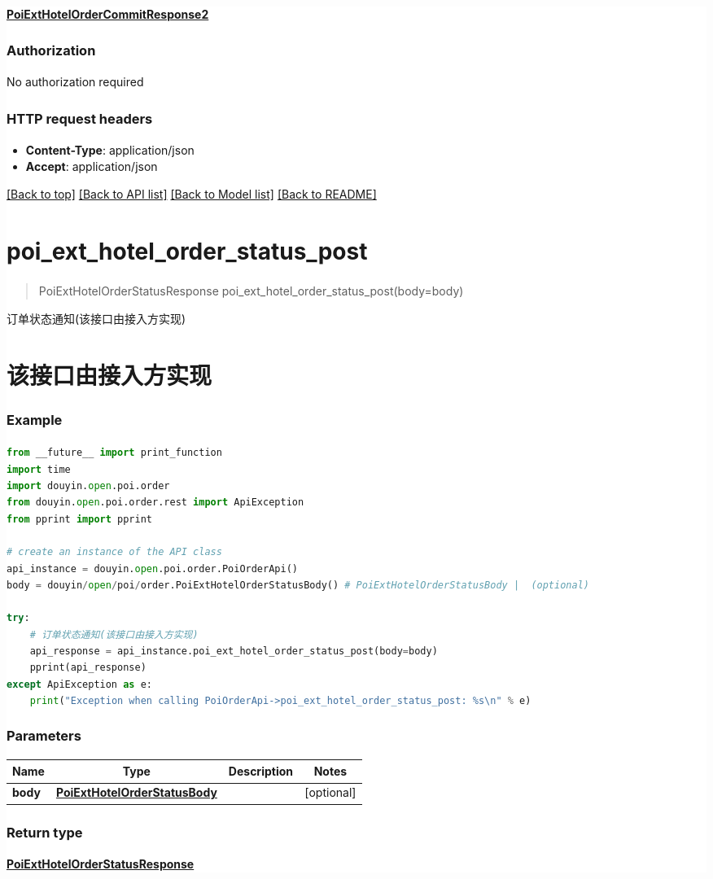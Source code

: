 [**PoiExtHotelOrderCommitResponse2**](PoiExtHotelOrderCommitResponse2.md)

### Authorization

No authorization required

### HTTP request headers

 - **Content-Type**: application/json
 - **Accept**: application/json

[[Back to top]](#) [[Back to API list]](../README.md#documentation-for-api-endpoints) [[Back to Model list]](../README.md#documentation-for-models) [[Back to README]](../README.md)

# **poi_ext_hotel_order_status_post**
> PoiExtHotelOrderStatusResponse poi_ext_hotel_order_status_post(body=body)

订单状态通知(该接口由接入方实现)

# 该接口由接入方实现 

### Example
```python
from __future__ import print_function
import time
import douyin.open.poi.order
from douyin.open.poi.order.rest import ApiException
from pprint import pprint

# create an instance of the API class
api_instance = douyin.open.poi.order.PoiOrderApi()
body = douyin/open/poi/order.PoiExtHotelOrderStatusBody() # PoiExtHotelOrderStatusBody |  (optional)

try:
    # 订单状态通知(该接口由接入方实现)
    api_response = api_instance.poi_ext_hotel_order_status_post(body=body)
    pprint(api_response)
except ApiException as e:
    print("Exception when calling PoiOrderApi->poi_ext_hotel_order_status_post: %s\n" % e)
```

### Parameters

Name | Type | Description  | Notes
------------- | ------------- | ------------- | -------------
 **body** | [**PoiExtHotelOrderStatusBody**](PoiExtHotelOrderStatusBody.md)|  | [optional] 

### Return type

[**PoiExtHotelOrderStatusResponse**](PoiExtHotelOrderStatusResponse.md)

